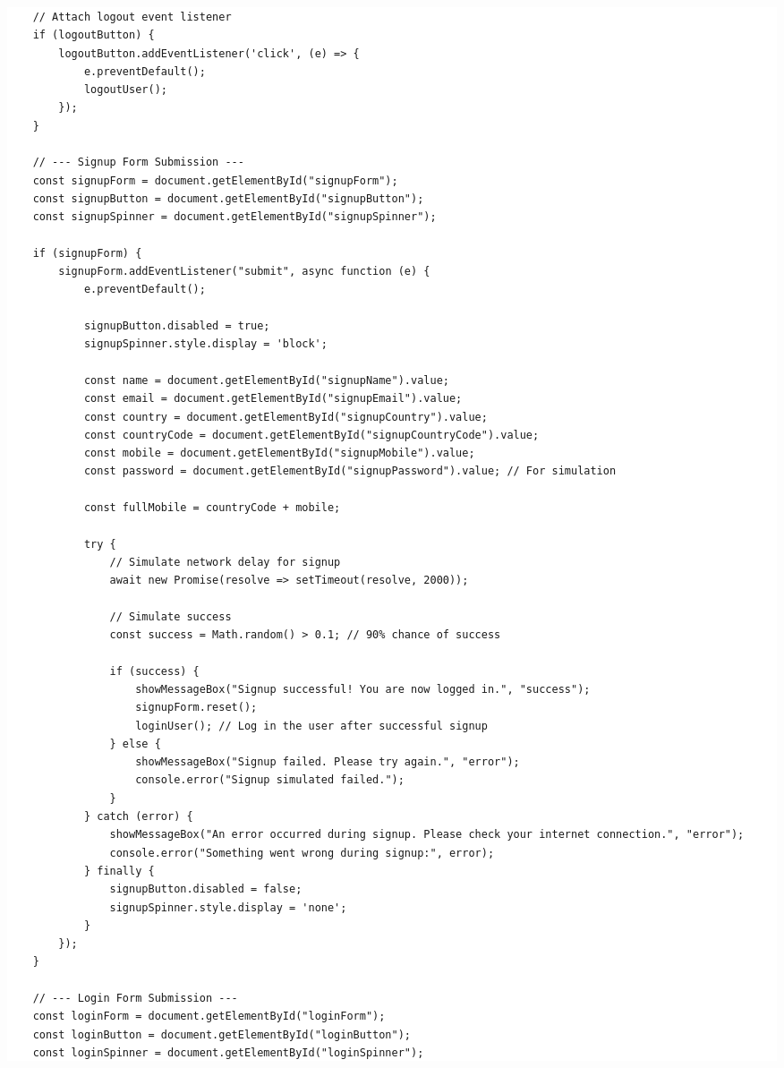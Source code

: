         // Attach logout event listener
        if (logoutButton) {
            logoutButton.addEventListener('click', (e) => {
                e.preventDefault();
                logoutUser();
            });
        }

        // --- Signup Form Submission ---
        const signupForm = document.getElementById("signupForm");
        const signupButton = document.getElementById("signupButton");
        const signupSpinner = document.getElementById("signupSpinner");

        if (signupForm) {
            signupForm.addEventListener("submit", async function (e) {
                e.preventDefault();

                signupButton.disabled = true;
                signupSpinner.style.display = 'block';

                const name = document.getElementById("signupName").value;
                const email = document.getElementById("signupEmail").value;
                const country = document.getElementById("signupCountry").value;
                const countryCode = document.getElementById("signupCountryCode").value;
                const mobile = document.getElementById("signupMobile").value;
                const password = document.getElementById("signupPassword").value; // For simulation

                const fullMobile = countryCode + mobile;

                try {
                    // Simulate network delay for signup
                    await new Promise(resolve => setTimeout(resolve, 2000));

                    // Simulate success
                    const success = Math.random() > 0.1; // 90% chance of success

                    if (success) {
                        showMessageBox("Signup successful! You are now logged in.", "success");
                        signupForm.reset();
                        loginUser(); // Log in the user after successful signup
                    } else {
                        showMessageBox("Signup failed. Please try again.", "error");
                        console.error("Signup simulated failed.");
                    }
                } catch (error) {
                    showMessageBox("An error occurred during signup. Please check your internet connection.", "error");
                    console.error("Something went wrong during signup:", error);
                } finally {
                    signupButton.disabled = false;
                    signupSpinner.style.display = 'none';
                }
            });
        }

        // --- Login Form Submission ---
        const loginForm = document.getElementById("loginForm");
        const loginButton = document.getElementById("loginButton");
        const loginSpinner = document.getElementById("loginSpinner");
